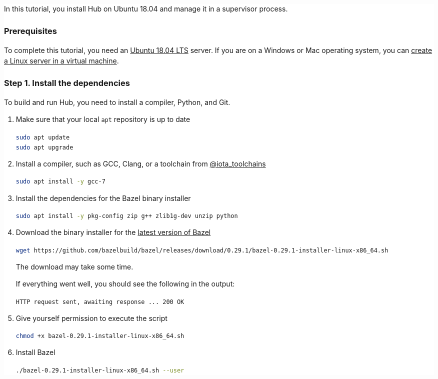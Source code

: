 In this tutorial, you install Hub on Ubuntu 18.04 and manage it in a supervisor process.

### Prerequisites

To complete this tutorial, you need an [Ubuntu 18.04 LTS](https://www.ubuntu.com/download/server) server. If you are on a Windows or Mac operating system, you can [create a Linux server in a virtual machine](root://general/0.1/how-to-guides/set-up-virtual-machine.md).

### Step 1. Install the dependencies

To build and run Hub, you need to install a compiler, Python, and Git.

1. Make sure that your local `apt` repository is up to date

	```bash
	sudo apt update 
	sudo apt upgrade
	```

2. Install a compiler, such as GCC, Clang, or a toolchain from [@iota_toolchains](https://github.com/iotaledger/toolchains)

	```bash
	sudo apt install -y gcc-7
	```

3. Install the dependencies for the Bazel binary installer

	```bash
	sudo apt install -y pkg-config zip g++ zlib1g-dev unzip python
	```

4. Download the binary installer for the [latest version of Bazel](https://github.com/bazelbuild/bazel/releases)

	```bash
	wget https://github.com/bazelbuild/bazel/releases/download/0.29.1/bazel-0.29.1-installer-linux-x86_64.sh
	```
	The download may take some time.
	
	If everything went well, you should see the following in the output:

	```
	HTTP request sent, awaiting response ... 200 OK
	```

5. Give yourself permission to execute the script

	```bash
	chmod +x bazel-0.29.1-installer-linux-x86_64.sh
	```

6. Install Bazel

	```bash
	./bazel-0.29.1-installer-linux-x86_64.sh --user
	```
